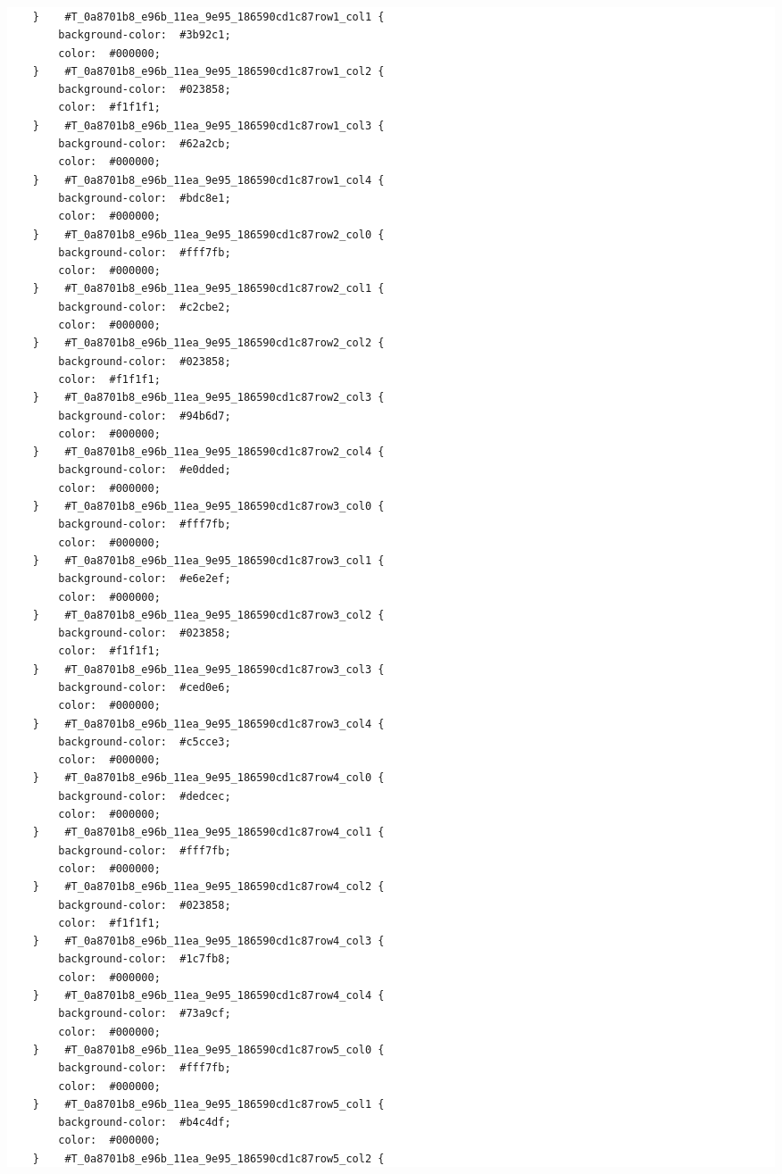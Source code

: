         }    #T_0a8701b8_e96b_11ea_9e95_186590cd1c87row1_col1 {
            background-color:  #3b92c1;
            color:  #000000;
        }    #T_0a8701b8_e96b_11ea_9e95_186590cd1c87row1_col2 {
            background-color:  #023858;
            color:  #f1f1f1;
        }    #T_0a8701b8_e96b_11ea_9e95_186590cd1c87row1_col3 {
            background-color:  #62a2cb;
            color:  #000000;
        }    #T_0a8701b8_e96b_11ea_9e95_186590cd1c87row1_col4 {
            background-color:  #bdc8e1;
            color:  #000000;
        }    #T_0a8701b8_e96b_11ea_9e95_186590cd1c87row2_col0 {
            background-color:  #fff7fb;
            color:  #000000;
        }    #T_0a8701b8_e96b_11ea_9e95_186590cd1c87row2_col1 {
            background-color:  #c2cbe2;
            color:  #000000;
        }    #T_0a8701b8_e96b_11ea_9e95_186590cd1c87row2_col2 {
            background-color:  #023858;
            color:  #f1f1f1;
        }    #T_0a8701b8_e96b_11ea_9e95_186590cd1c87row2_col3 {
            background-color:  #94b6d7;
            color:  #000000;
        }    #T_0a8701b8_e96b_11ea_9e95_186590cd1c87row2_col4 {
            background-color:  #e0dded;
            color:  #000000;
        }    #T_0a8701b8_e96b_11ea_9e95_186590cd1c87row3_col0 {
            background-color:  #fff7fb;
            color:  #000000;
        }    #T_0a8701b8_e96b_11ea_9e95_186590cd1c87row3_col1 {
            background-color:  #e6e2ef;
            color:  #000000;
        }    #T_0a8701b8_e96b_11ea_9e95_186590cd1c87row3_col2 {
            background-color:  #023858;
            color:  #f1f1f1;
        }    #T_0a8701b8_e96b_11ea_9e95_186590cd1c87row3_col3 {
            background-color:  #ced0e6;
            color:  #000000;
        }    #T_0a8701b8_e96b_11ea_9e95_186590cd1c87row3_col4 {
            background-color:  #c5cce3;
            color:  #000000;
        }    #T_0a8701b8_e96b_11ea_9e95_186590cd1c87row4_col0 {
            background-color:  #dedcec;
            color:  #000000;
        }    #T_0a8701b8_e96b_11ea_9e95_186590cd1c87row4_col1 {
            background-color:  #fff7fb;
            color:  #000000;
        }    #T_0a8701b8_e96b_11ea_9e95_186590cd1c87row4_col2 {
            background-color:  #023858;
            color:  #f1f1f1;
        }    #T_0a8701b8_e96b_11ea_9e95_186590cd1c87row4_col3 {
            background-color:  #1c7fb8;
            color:  #000000;
        }    #T_0a8701b8_e96b_11ea_9e95_186590cd1c87row4_col4 {
            background-color:  #73a9cf;
            color:  #000000;
        }    #T_0a8701b8_e96b_11ea_9e95_186590cd1c87row5_col0 {
            background-color:  #fff7fb;
            color:  #000000;
        }    #T_0a8701b8_e96b_11ea_9e95_186590cd1c87row5_col1 {
            background-color:  #b4c4df;
            color:  #000000;
        }    #T_0a8701b8_e96b_11ea_9e95_186590cd1c87row5_col2 {